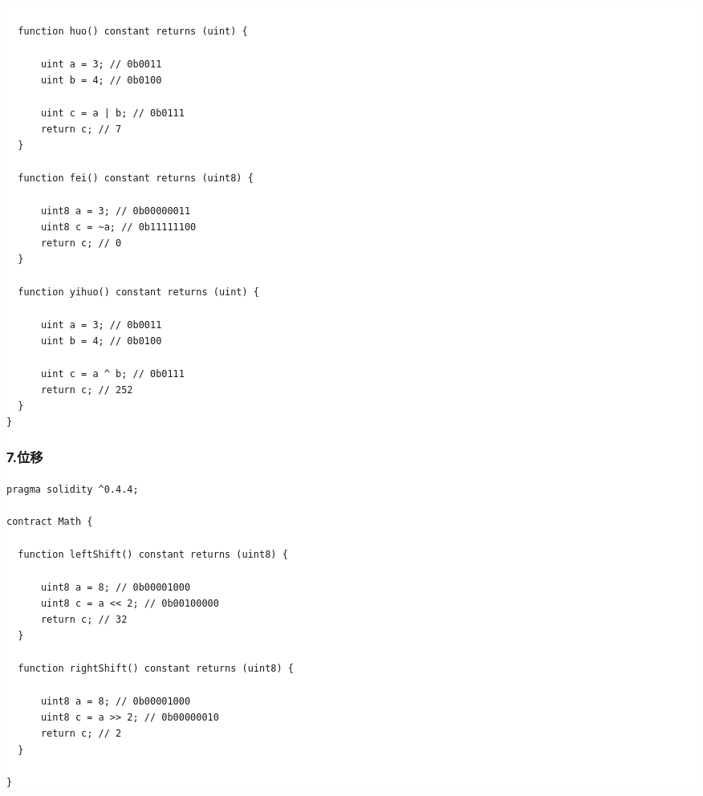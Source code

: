 ```soli

  function huo() constant returns (uint) {

      uint a = 3; // 0b0011
      uint b = 4; // 0b0100
    
      uint c = a | b; // 0b0111
      return c; // 7
  }

  function fei() constant returns (uint8) {

      uint8 a = 3; // 0b00000011
      uint8 c = ~a; // 0b11111100
      return c; // 0
  }
  
  function yihuo() constant returns (uint) {

      uint a = 3; // 0b0011
      uint b = 4; // 0b0100
    
      uint c = a ^ b; // 0b0111
      return c; // 252
  }
}
```



### 7.位移

```solidity
pragma solidity ^0.4.4;

contract Math {

  function leftShift() constant returns (uint8) {

      uint8 a = 8; // 0b00001000
      uint8 c = a << 2; // 0b00100000
      return c; // 32
  }

  function rightShift() constant returns (uint8) {

      uint8 a = 8; // 0b00001000
      uint8 c = a >> 2; // 0b00000010
      return c; // 2
  }

}
```
